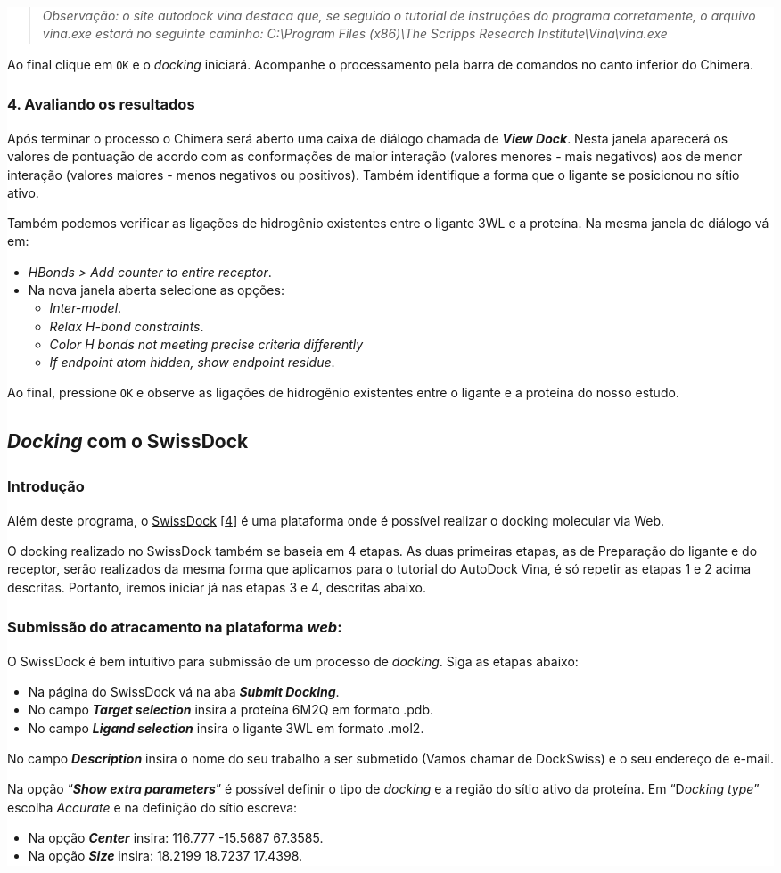 > *Observação: o site autodock vina destaca que, se seguido o tutorial de instruções do programa corretamente, o arquivo vina.exe estará no seguinte caminho: 
> C:\Program Files (x86)\The Scripps Research Institute\Vina\vina.exe*

Ao final clique em ```OK``` e o *docking* iniciará. Acompanhe o processamento pela barra de comandos no canto inferior do Chimera.

### 4. Avaliando os resultados

Após terminar o processo o Chimera será aberto uma caixa de diálogo chamada de ***View Dock***. Nesta janela aparecerá os valores de pontuação de acordo com as conformações de maior interação (valores menores - mais negativos) aos de menor interação (valores maiores - menos negativos ou positivos). Também identifique a forma que o ligante se posicionou no sítio ativo.

Também podemos verificar as ligações de hidrogênio existentes entre o ligante 3WL e a proteína. Na mesma janela de diálogo vá em:

- *HBonds > Add counter to entire receptor*.
- Na nova janela aberta selecione as opções:  
  - *Inter-model*. 
  - *Relax H-bond constraints*.
  - *Color H bonds not meeting precise criteria differently* 
  - *If endpoint atom hidden, show endpoint residue*.

Ao final, pressione ```OK``` e observe as ligações de hidrogênio existentes entre o ligante e a proteína do nosso estudo.

## *Docking* com o SwissDock

### Introdução

Além deste programa, o [SwissDock]((http://www.swissdock.ch/)) [[4](https://pubmed.ncbi.nlm.nih.gov/21624888/#:~:text=This%20article%20presents%20SwissDock%2C%20a,and%20the%20ligand%20input%20files.)] é uma plataforma onde é possível realizar o docking molecular via Web.

O docking realizado no SwissDock também se baseia em 4 etapas. As duas primeiras etapas, as de Preparação do ligante e do receptor, serão realizados da mesma forma que aplicamos para o tutorial do AutoDock Vina, é só repetir as etapas 1 e 2 acima descritas. Portanto, iremos iniciar já nas etapas 3 e 4, descritas abaixo.

### Submissão do atracamento na plataforma *web*:

O SwissDock é bem intuitivo para submissão de um processo de *docking*. Siga as etapas abaixo:

- Na página do [SwissDock](http://www.swissdock.ch/) vá na aba ***Submit Docking***. 
- No campo ***Target selection*** insira a proteína 6M2Q em formato .pdb. 
- No campo ***Ligand selection*** insira o ligante 3WL em formato .mol2. 

No campo ***Description*** insira o nome do seu trabalho a ser submetido (Vamos chamar de DockSwiss) e o seu endereço de e-mail. 

Na opção “***Show extra parameters***” é possível definir o tipo de *docking* e a região do sítio ativo da proteína. Em “D*ocking type*” escolha *Accurate* e na definição do sítio escreva:

- Na opção ***Center*** insira: 116.777 -15.5687 67.3585.
- Na opção ***Size*** insira: 18.2199 18.7237 17.4398.
